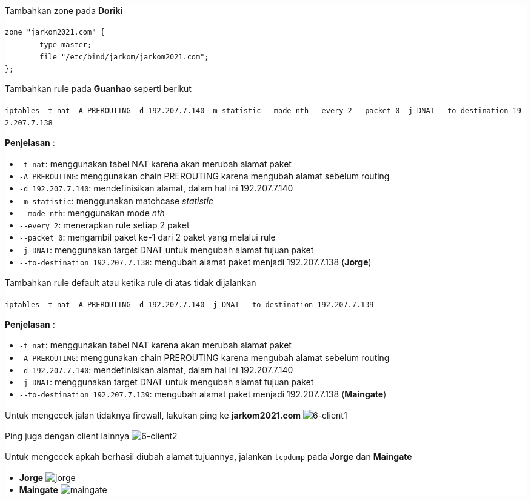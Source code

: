 Tambahkan zone pada **Doriki**
```
zone "jarkom2021.com" {
        type master;
        file "/etc/bind/jarkom/jarkom2021.com";
};
```

Tambahkan rule pada **Guanhao** seperti berikut
```
iptables -t nat -A PREROUTING -d 192.207.7.140 -m statistic --mode nth --every 2 --packet 0 -j DNAT --to-destination 192.207.7.138
```
**Penjelasan** :
* `-t nat`: menggunakan tabel NAT karena akan merubah alamat paket
* `-A PREROUTING`: menggunakan chain PREROUTING karena mengubah alamat sebelum routing
* `-d 192.207.7.140`: mendefinisikan alamat, dalam hal ini 192.207.7.140
* `-m statistic`: menggunakan matchcase *statistic*
* `--mode nth`: menggunakan mode *nth*
* `--every 2`: menerapkan rule setiap 2 paket
* `--packet 0`: mengambil paket ke-1 dari 2 paket yang melalui rule
* `-j DNAT`: menggunakan target DNAT untuk mengubah alamat tujuan paket
* `--to-destination 192.207.7.138`: mengubah alamat paket menjadi 192.207.7.138 (**Jorge**)

Tambahkan rule default atau ketika rule di atas tidak dijalankan
```
iptables -t nat -A PREROUTING -d 192.207.7.140 -j DNAT --to-destination 192.207.7.139
```
**Penjelasan** :
* `-t nat`: menggunakan tabel NAT karena akan merubah alamat paket
* `-A PREROUTING`: menggunakan chain PREROUTING karena mengubah alamat sebelum routing
* `-d 192.207.7.140`: mendefinisikan alamat, dalam hal ini 192.207.7.140
* `-j DNAT`: menggunakan target DNAT untuk mengubah alamat tujuan paket
* `--to-destination 192.207.7.139`: mengubah alamat paket menjadi 192.207.7.138 (**Maingate**)

Untuk mengecek jalan tidaknya firewall, lakukan ping ke **jarkom2021.com**
![6-client1](images/6-client1.png)

Ping juga dengan client lainnya
![6-client2](images/6-client2.png)

Untuk mengecek apkah berhasil diubah alamat tujuannya, jalankan `tcpdump` pada **Jorge** dan **Maingate**
* **Jorge**
![jorge](images/jorge.png)
* **Maingate**
![maingate](images/maingate.png)
